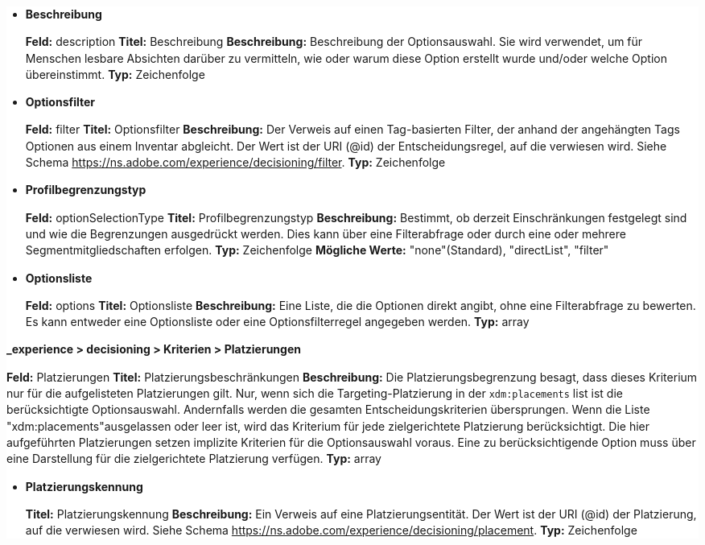 * **Beschreibung**

   **Feld:** description
   **Titel:** Beschreibung
   **Beschreibung:** Beschreibung der Optionsauswahl. Sie wird verwendet, um für Menschen lesbare Absichten darüber zu vermitteln, wie oder warum diese Option erstellt wurde und/oder welche Option übereinstimmt.
   **Typ:** Zeichenfolge

* **Optionsfilter**

   **Feld:** filter
   **Titel:** Optionsfilter
   **Beschreibung:** Der Verweis auf einen Tag-basierten Filter, der anhand der angehängten Tags Optionen aus einem Inventar abgleicht. Der Wert ist der URI (@id) der Entscheidungsregel, auf die verwiesen wird. Siehe Schema https://ns.adobe.com/experience/decisioning/filter.
   **Typ:** Zeichenfolge

* **Profilbegrenzungstyp**

   **Feld:** optionSelectionType
   **Titel:** Profilbegrenzungstyp
   **Beschreibung:** Bestimmt, ob derzeit Einschränkungen festgelegt sind und wie die Begrenzungen ausgedrückt werden. Dies kann über eine Filterabfrage oder durch eine oder mehrere Segmentmitgliedschaften erfolgen.
   **Typ:** Zeichenfolge
   **Mögliche Werte:** &quot;none&quot;(Standard), &quot;directList&quot;, &quot;filter&quot;

* **Optionsliste**

   **Feld:** options
   **Titel:** Optionsliste
   **Beschreibung:** Eine Liste, die die Optionen direkt angibt, ohne eine Filterabfrage zu bewerten. Es kann entweder eine Optionsliste oder eine Optionsfilterregel angegeben werden.
   **Typ:** array

   

**_experience > decisioning > Kriterien > Platzierungen**

**Feld:** Platzierungen
**Titel:** Platzierungsbeschränkungen
**Beschreibung:** Die Platzierungsbegrenzung besagt, dass dieses Kriterium nur für die aufgelisteten Platzierungen gilt. Nur, wenn sich die Targeting-Platzierung in der `xdm:placements` list ist die berücksichtigte Optionsauswahl. Andernfalls werden die gesamten Entscheidungskriterien übersprungen. Wenn die Liste &quot;xdm:placements&quot;ausgelassen oder leer ist, wird das Kriterium für jede zielgerichtete Platzierung berücksichtigt. Die hier aufgeführten Platzierungen setzen implizite Kriterien für die Optionsauswahl voraus. Eine zu berücksichtigende Option muss über eine Darstellung für die zielgerichtete Platzierung verfügen.
**Typ:** array

* **Platzierungskennung**

   **Titel:** Platzierungskennung
   **Beschreibung:** Ein Verweis auf eine Platzierungsentität. Der Wert ist der URI (@id) der Platzierung, auf die verwiesen wird. Siehe Schema https://ns.adobe.com/experience/decisioning/placement.
   **Typ:** Zeichenfolge
